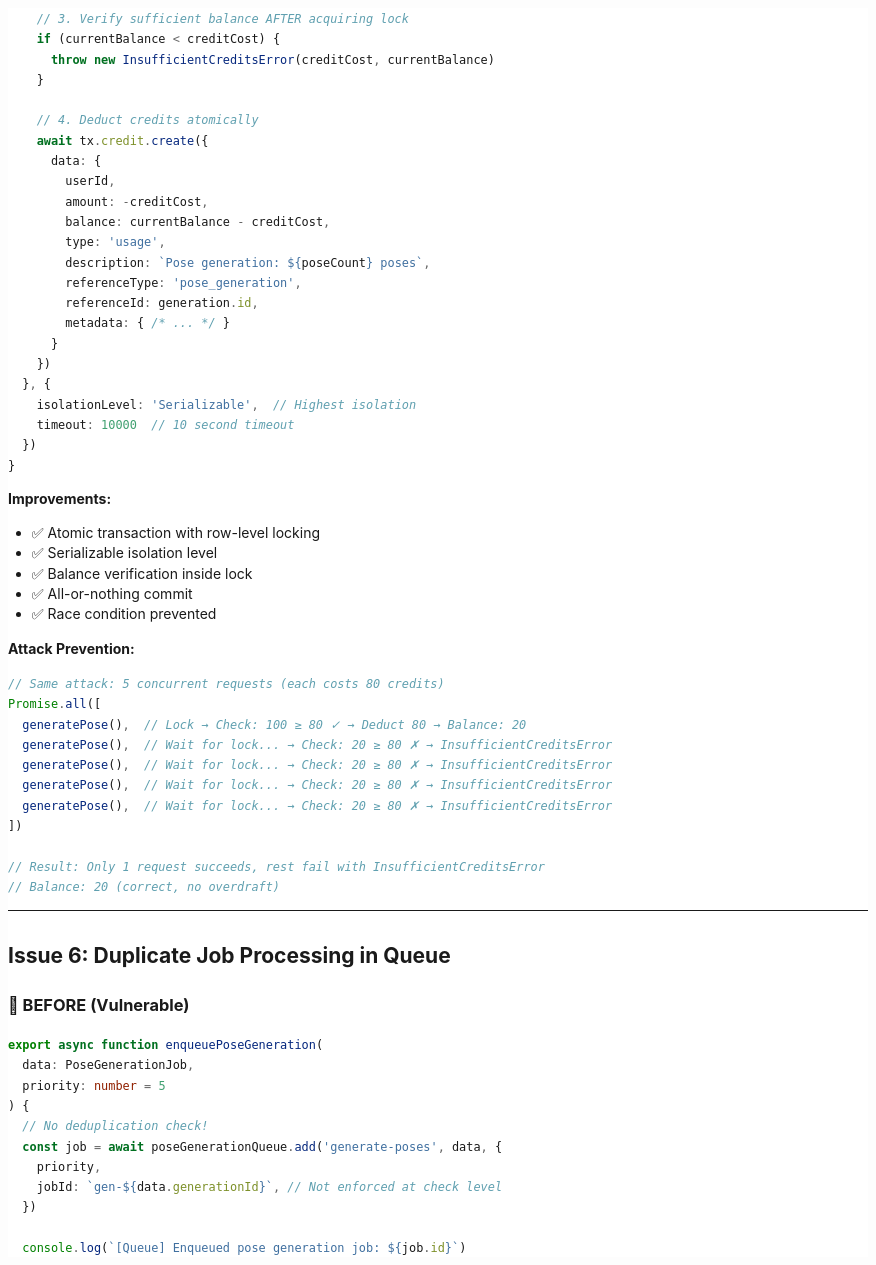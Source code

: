 ```typescript
    // 3. Verify sufficient balance AFTER acquiring lock
    if (currentBalance < creditCost) {
      throw new InsufficientCreditsError(creditCost, currentBalance)
    }

    // 4. Deduct credits atomically
    await tx.credit.create({
      data: {
        userId,
        amount: -creditCost,
        balance: currentBalance - creditCost,
        type: 'usage',
        description: `Pose generation: ${poseCount} poses`,
        referenceType: 'pose_generation',
        referenceId: generation.id,
        metadata: { /* ... */ }
      }
    })
  }, {
    isolationLevel: 'Serializable',  // Highest isolation
    timeout: 10000  // 10 second timeout
  })
}
```

**Improvements:**
- ✅ Atomic transaction with row-level locking
- ✅ Serializable isolation level
- ✅ Balance verification inside lock
- ✅ All-or-nothing commit
- ✅ Race condition prevented

**Attack Prevention:**
```javascript
// Same attack: 5 concurrent requests (each costs 80 credits)
Promise.all([
  generatePose(),  // Lock → Check: 100 ≥ 80 ✓ → Deduct 80 → Balance: 20
  generatePose(),  // Wait for lock... → Check: 20 ≥ 80 ✗ → InsufficientCreditsError
  generatePose(),  // Wait for lock... → Check: 20 ≥ 80 ✗ → InsufficientCreditsError
  generatePose(),  // Wait for lock... → Check: 20 ≥ 80 ✗ → InsufficientCreditsError
  generatePose(),  // Wait for lock... → Check: 20 ≥ 80 ✗ → InsufficientCreditsError
])

// Result: Only 1 request succeeds, rest fail with InsufficientCreditsError
// Balance: 20 (correct, no overdraft)
```

---

## Issue 6: Duplicate Job Processing in Queue

### 🔴 BEFORE (Vulnerable)
```typescript
export async function enqueuePoseGeneration(
  data: PoseGenerationJob,
  priority: number = 5
) {
  // No deduplication check!
  const job = await poseGenerationQueue.add('generate-poses', data, {
    priority,
    jobId: `gen-${data.generationId}`, // Not enforced at check level
  })

  console.log(`[Queue] Enqueued pose generation job: ${job.id}`)
```